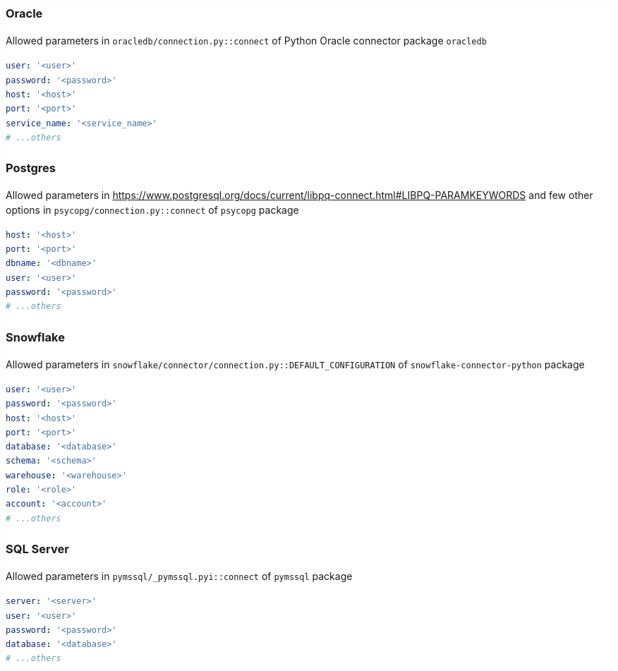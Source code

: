 ### Oracle

Allowed parameters in `oracledb/connection.py::connect` of Python Oracle connector package `oracledb`

```yaml
user: '<user>'
password: '<password>'
host: '<host>'
port: '<port>'
service_name: '<service_name>'
# ...others
```

### Postgres

Allowed parameters in https://www.postgresql.org/docs/current/libpq-connect.html#LIBPQ-PARAMKEYWORDS and few other options in `psycopg/connection.py::connect` of `psycopg` package

```yaml
host: '<host>'
port: '<port>'
dbname: '<dbname>'
user: '<user>'
password: '<password>'
# ...others
```

### Snowflake

Allowed parameters in `snowflake/connector/connection.py::DEFAULT_CONFIGURATION` of `snowflake-connector-python` package

```yaml
user: '<user>'
password: '<password>'
host: '<host>'
port: '<port>'
database: '<database>'
schema: '<schema>'
warehouse: '<warehouse>'
role: '<role>'
account: '<account>'
# ...others
```

### SQL Server

Allowed parameters in `pymssql/_pymssql.pyi::connect` of `pymssql` package

```yaml
server: '<server>'
user: '<user>'
password: '<password>'
database: '<database>'
# ...others
```
